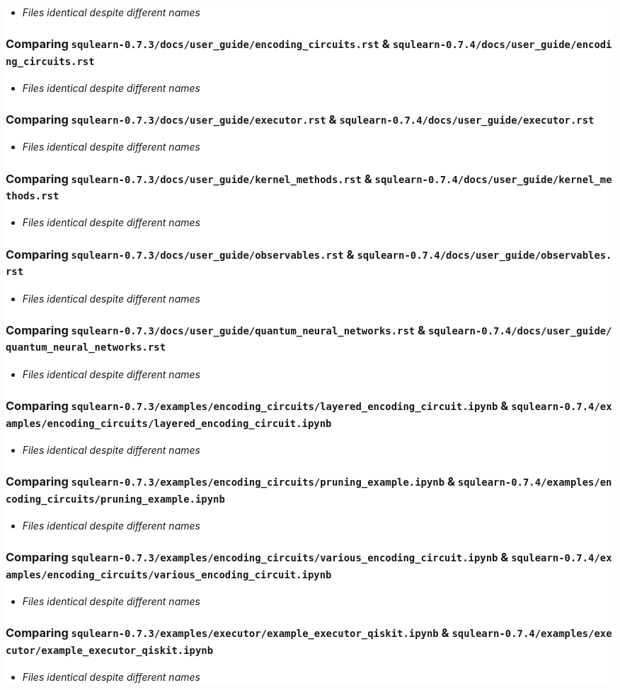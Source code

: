  * *Files identical despite different names*

### Comparing `squlearn-0.7.3/docs/user_guide/encoding_circuits.rst` & `squlearn-0.7.4/docs/user_guide/encoding_circuits.rst`

 * *Files identical despite different names*

### Comparing `squlearn-0.7.3/docs/user_guide/executor.rst` & `squlearn-0.7.4/docs/user_guide/executor.rst`

 * *Files identical despite different names*

### Comparing `squlearn-0.7.3/docs/user_guide/kernel_methods.rst` & `squlearn-0.7.4/docs/user_guide/kernel_methods.rst`

 * *Files identical despite different names*

### Comparing `squlearn-0.7.3/docs/user_guide/observables.rst` & `squlearn-0.7.4/docs/user_guide/observables.rst`

 * *Files identical despite different names*

### Comparing `squlearn-0.7.3/docs/user_guide/quantum_neural_networks.rst` & `squlearn-0.7.4/docs/user_guide/quantum_neural_networks.rst`

 * *Files identical despite different names*

### Comparing `squlearn-0.7.3/examples/encoding_circuits/layered_encoding_circuit.ipynb` & `squlearn-0.7.4/examples/encoding_circuits/layered_encoding_circuit.ipynb`

 * *Files identical despite different names*

### Comparing `squlearn-0.7.3/examples/encoding_circuits/pruning_example.ipynb` & `squlearn-0.7.4/examples/encoding_circuits/pruning_example.ipynb`

 * *Files identical despite different names*

### Comparing `squlearn-0.7.3/examples/encoding_circuits/various_encoding_circuit.ipynb` & `squlearn-0.7.4/examples/encoding_circuits/various_encoding_circuit.ipynb`

 * *Files identical despite different names*

### Comparing `squlearn-0.7.3/examples/executor/example_executor_qiskit.ipynb` & `squlearn-0.7.4/examples/executor/example_executor_qiskit.ipynb`

 * *Files identical despite different names*
